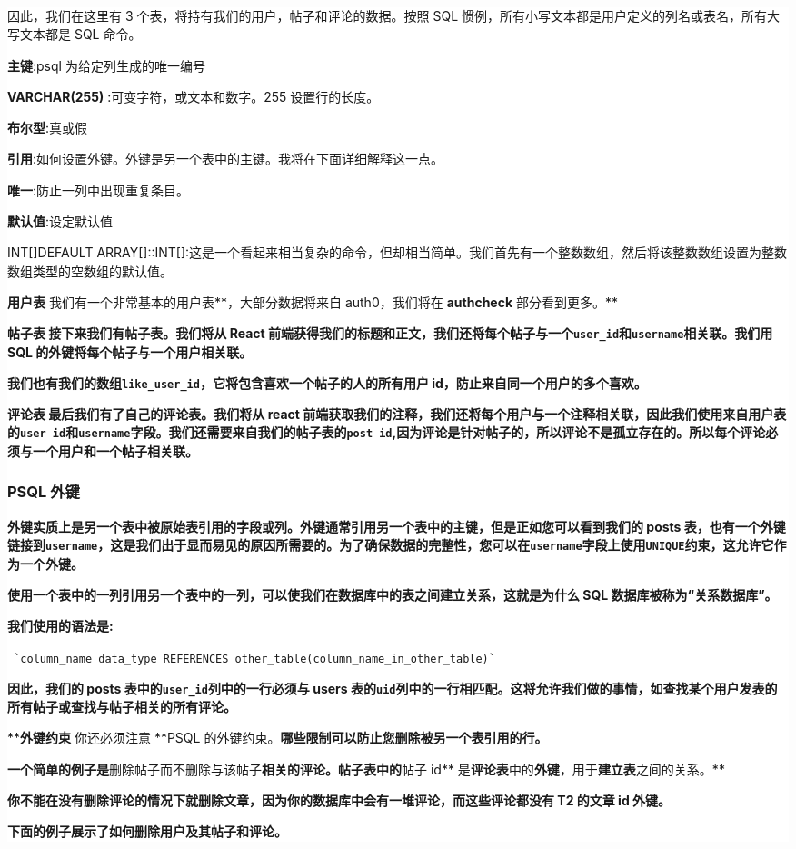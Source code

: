 因此，我们在这里有 3 个表，将持有我们的用户，帖子和评论的数据。按照 SQL 惯例，所有小写文本都是用户定义的列名或表名，所有大写文本都是 SQL 命令。

**主键**:psql 为给定列生成的唯一编号

**VARCHAR(255)** :可变字符，或文本和数字。255 设置行的长度。

**布尔型**:真或假

**引用**:如何设置外键。外键是另一个表中的主键。我将在下面详细解释这一点。

**唯一**:防止一列中出现重复条目。

**默认值**:设定默认值

INT[]DEFAULT ARRAY[]::INT[]:这是一个看起来相当复杂的命令，但却相当简单。我们首先有一个整数数组，然后将该整数数组设置为整数数组类型的空数组的默认值。

**用户表**
我们有一个非常基本的用户表**，大部分数据将来自 auth0，我们将在 **authcheck** 部分看到更多。**

****帖子表**
接下来我们有帖子表。我们将从 React 前端获得我们的标题和正文，我们还将每个帖子与一个`user_id`和`username`相关联。我们用 SQL 的外键将每个帖子与一个用户相关联。**

**我们也有我们的数组`like_user_id`，它将包含喜欢一个帖子的人的所有用户 id，防止来自同一个用户的多个喜欢。**

****评论表**
最后我们有了自己的评论表。我们将从 react 前端获取我们的注释，我们还将每个**用户**与一个**注释**相关联，因此我们使用来自**用户表**的`user id`和`username`字段。我们还需要来自我们的**帖子表**的`post id`,因为评论是针对帖子的，所以评论不是孤立存在的。所以每个评论必须与一个用户**和一个帖子**相关联。**

### **PSQL 外键**

****外键**实质上是另一个表中被原始表引用的字段或列。外键通常引用另一个表中的**主键**，但是正如您可以看到我们的 **posts 表，**也有一个**外键**链接到`username`，这是我们出于显而易见的原因所需要的。为了确保数据的完整性，您可以在`username`字段上使用`UNIQUE`约束，这允许它作为一个外键。**

**使用一个表中的一列引用另一个表中的一列，可以使我们在数据库中的表之间建立关系，这就是为什么 SQL 数据库被称为“关系数据库”。**

**我们使用的语法是:**

```
 `column_name data_type REFERENCES other_table(column_name_in_other_table)` 
```

**因此，我们的 posts 表中的`user_id`列中的一行必须与 **users 表**的`uid`列中的一行相匹配。这将允许我们做的事情，如查找某个用户发表的所有帖子或查找与帖子相关的所有评论。**

****外键约束**
你还必须注意 **PSQL 的外键约束。**哪些限制可以防止您删除被另一个表引用的行。**

**一个简单的例子是**删除帖子而不删除与该帖子**相关的评论。**帖子表**中的**帖子 id** 是**评论表**中的**外键**，用于**建立表**之间的关系。**

**你不能在没有删除评论的情况下就删除文章，因为你的数据库中会有一堆评论，而这些评论都没有 T2 的文章 id 外键。**

**下面的例子展示了如何删除用户及其帖子和评论。**
